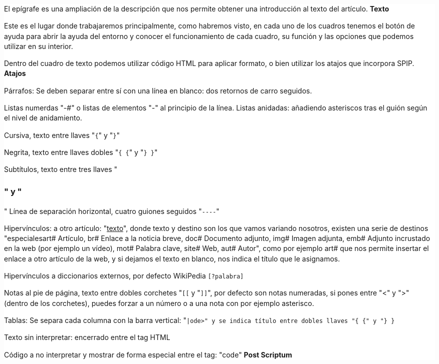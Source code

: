 El epígrafe es una ampliación de la descripción que nos permite obtener
una introducción al texto del artículo.
 **Texto**

Este es el lugar donde trabajaremos principalmente, como habremos visto,
en cada uno de los cuadros tenemos el botón de ayuda para abrir la ayuda
del entorno y conocer el funcionamiento de cada cuadro, su función y las
opciones que podemos utilizar en su interior.

Dentro del cuadro de texto podemos utilizar código HTML para aplicar
formato, o bien utilizar los atajos que incorpora SPIP.
 **Atajos**

Párrafos: Se deben separar entre sí con una línea en blanco: dos
retornos de carro seguidos.

Listas numerdas "-#" o listas de elementos "-" al principio de la
línea. Listas anidadas: añadiendo asteriscos tras el guión según el
nivel de anidamiento.

Cursiva, texto entre llaves "`{`" y
"`}`"

Negrita, texto entre llaves dobles "`{ {`" y
"`} }`"

Subtítulos, texto entre tres llaves "

### " y " 

" Línea de separación horizontal, cuatro guiones seguidos
"`----`"

Hipervínculos: a otro artículo:
"[texto](http://alufis35.uv.es/destino)", donde texto y destino son los
que vamos variando nosotros, existen una serie de destinos
"especialesart# Artículo, br# Enlace a la noticia breve, doc#
Documento adjunto, img# Imagen adjunta, emb# Adjunto incrustado en la
web (por ejemplo un vídeo), mot# Palabra clave, site# Web, aut#
Autor", como por ejemplo art# que nos permite insertar el enlace a otro
artículo de la web, y si dejamos el texto en blanco, nos indica el
título que le asignamos.

Hipervínculos a diccionarios externos, por defecto WikiPedia
`[?palabra]`

Notas al pie de página, texto entre dobles corchetes "`[[` y "`]]`", por defecto son notas
numeradas, si pones entre "<" y ">" (dentro de los corchetes), puedes
forzar a un número o a una nota con por ejemplo asterisco.

Tablas: Se separa cada columna con la barra vertical:
"`|ode>" y se indica título entre dobles llaves "{ {" y "} }`

Texto sin interpretar: encerrado entre el tag HTML

Código a no interpretar y mostrar de forma especial entre el tag:
"code"
 **Post Scriptum**
